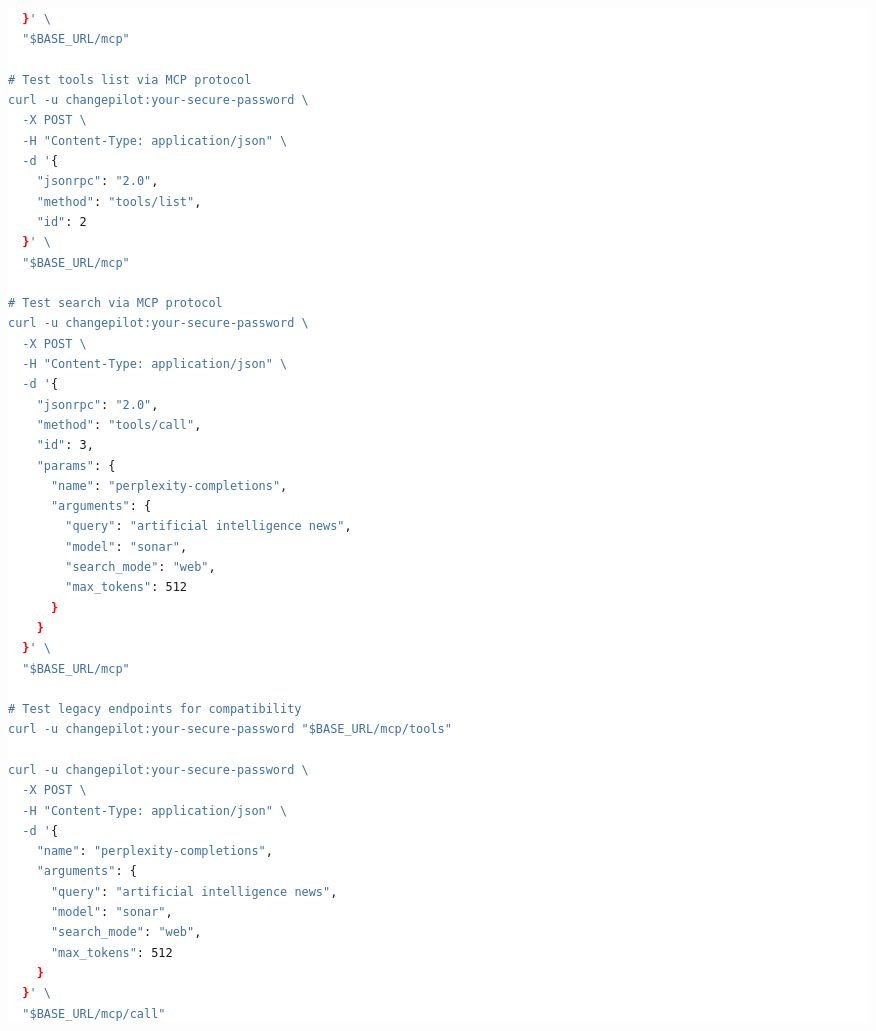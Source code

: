 ```bash
  }' \
  "$BASE_URL/mcp"

# Test tools list via MCP protocol
curl -u changepilot:your-secure-password \
  -X POST \
  -H "Content-Type: application/json" \
  -d '{
    "jsonrpc": "2.0",
    "method": "tools/list",
    "id": 2
  }' \
  "$BASE_URL/mcp"

# Test search via MCP protocol
curl -u changepilot:your-secure-password \
  -X POST \
  -H "Content-Type: application/json" \
  -d '{
    "jsonrpc": "2.0",
    "method": "tools/call",
    "id": 3,
    "params": {
      "name": "perplexity-completions",
      "arguments": {
        "query": "artificial intelligence news",
        "model": "sonar",
        "search_mode": "web",
        "max_tokens": 512
      }
    }
  }' \
  "$BASE_URL/mcp"

# Test legacy endpoints for compatibility
curl -u changepilot:your-secure-password "$BASE_URL/mcp/tools"

curl -u changepilot:your-secure-password \
  -X POST \
  -H "Content-Type: application/json" \
  -d '{
    "name": "perplexity-completions",
    "arguments": {
      "query": "artificial intelligence news",
      "model": "sonar",
      "search_mode": "web",
      "max_tokens": 512
    }
  }' \
  "$BASE_URL/mcp/call"
```
